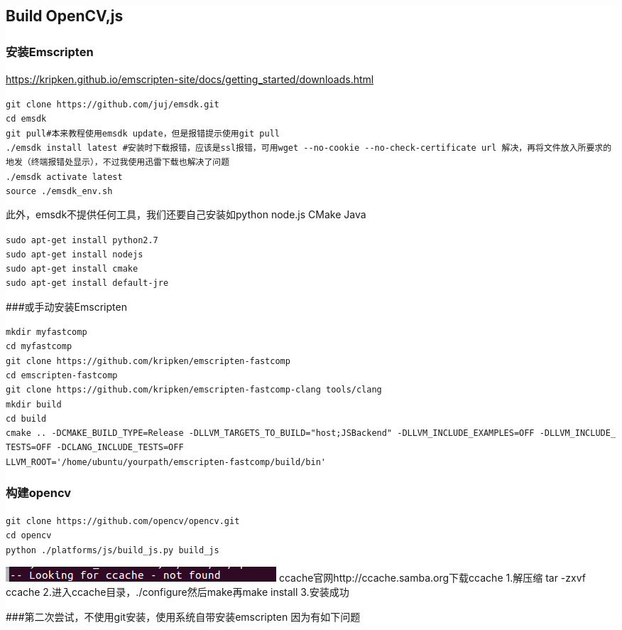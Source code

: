## Build OpenCV,js
### 安装Emscripten
<https://kripken.github.io/emscripten-site/docs/getting_started/downloads.html>

	git clone https://github.com/juj/emsdk.git
	cd emsdk
	git pull#本来教程使用emsdk update，但是报错提示使用git pull
	./emsdk install latest #安装时下载报错，应该是ssl报错，可用wget --no-cookie --no-check-certificate url 解决，再将文件放入所要求的地发（终端报错处显示），不过我使用迅雷下载也解决了问题
	./emsdk activate latest
	source ./emsdk_env.sh

此外，emsdk不提供任何工具，我们还要自己安装如python node.js CMake Java

	sudo apt-get install python2.7
	sudo apt-get install nodejs
	sudo apt-get install cmake
	sudo apt-get install default-jre
###或手动安装Emscripten

	mkdir myfastcomp
	cd myfastcomp
	git clone https://github.com/kripken/emscripten-fastcomp
	cd emscripten-fastcomp
	git clone https://github.com/kripken/emscripten-fastcomp-clang tools/clang
	mkdir build
	cd build
	cmake .. -DCMAKE_BUILD_TYPE=Release -DLLVM_TARGETS_TO_BUILD="host;JSBackend" -DLLVM_INCLUDE_EXAMPLES=OFF -DLLVM_INCLUDE_TESTS=OFF -DCLANG_INCLUDE_TESTS=OFF
	LLVM_ROOT='/home/ubuntu/yourpath/emscripten-fastcomp/build/bin'
### 构建opencv

	git clone https://github.com/opencv/opencv.git
	cd opencv
	python ./platforms/js/build_js.py build_js
![](imgs/20180809-175353.png)
ccache官网http://ccache.samba.org下载ccache
1.解压缩 tar -zxvf ccache
2.进入ccache目录，./configure然后make再make install
3.安装成功

###第二次尝试，不使用git安装，使用系统自带安装emscripten
因为有如下问题